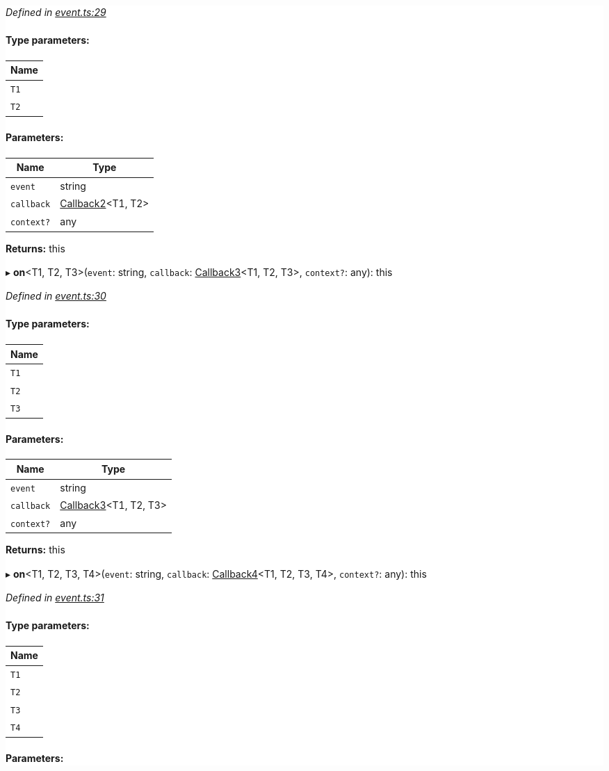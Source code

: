 *Defined in [event.ts:29](https://github.com/planjs/utils/blob/73a4845/src/event.ts#L29)*

#### Type parameters:

Name |
------ |
`T1` |
`T2` |

#### Parameters:

Name | Type |
------ | ------ |
`event` | string |
`callback` | [Callback2](../modules/_event_.md#callback2)\<T1, T2> |
`context?` | any |

**Returns:** this

▸ **on**\<T1, T2, T3>(`event`: string, `callback`: [Callback3](../modules/_event_.md#callback3)\<T1, T2, T3>, `context?`: any): this

*Defined in [event.ts:30](https://github.com/planjs/utils/blob/73a4845/src/event.ts#L30)*

#### Type parameters:

Name |
------ |
`T1` |
`T2` |
`T3` |

#### Parameters:

Name | Type |
------ | ------ |
`event` | string |
`callback` | [Callback3](../modules/_event_.md#callback3)\<T1, T2, T3> |
`context?` | any |

**Returns:** this

▸ **on**\<T1, T2, T3, T4>(`event`: string, `callback`: [Callback4](../modules/_event_.md#callback4)\<T1, T2, T3, T4>, `context?`: any): this

*Defined in [event.ts:31](https://github.com/planjs/utils/blob/73a4845/src/event.ts#L31)*

#### Type parameters:

Name |
------ |
`T1` |
`T2` |
`T3` |
`T4` |

#### Parameters:
